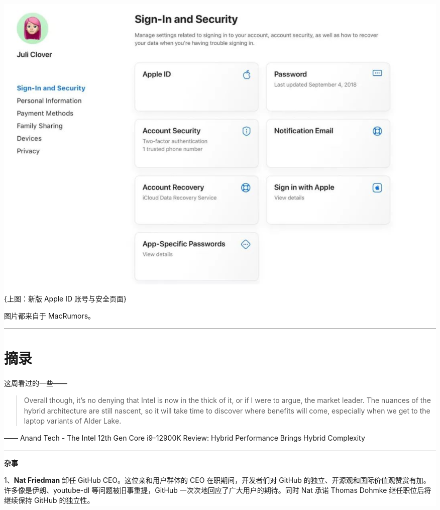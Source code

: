 ![640 (2).jpeg](Scenes%20Weekly%20%2329.assets/640%20(2).jpeg)

{上图：新版 Apple ID 账号与安全页面}

图片都来自于 MacRumors。

---

# **摘录**

这周看过的一些——

> Overall though, it’s no denying that Intel is now in the thick of it, or if I were to argue, the market leader. The nuances of the hybrid architecture are still nascent, so it will take time to discover where benefits will come, especially when we get to the laptop variants of Alder Lake.

—— Anand Tech - The Intel 12th Gen Core i9-12900K Review: Hybrid Performance Brings Hybrid Complexity

---

**杂事**

1、**Nat Friedman** 卸任 GitHub CEO。这位亲和用户群体的 CEO 在职期间，开发者们对 GitHub 的独立、开源观和国际价值观赞赏有加。许多像是伊朗、youtube-dl 等问题被旧事重提，GitHub 一次次地回应了广大用户的期待。同时 Nat 承诺 Thomas Dohmke 继任职位后将继续保持 GitHub 的独立性。

